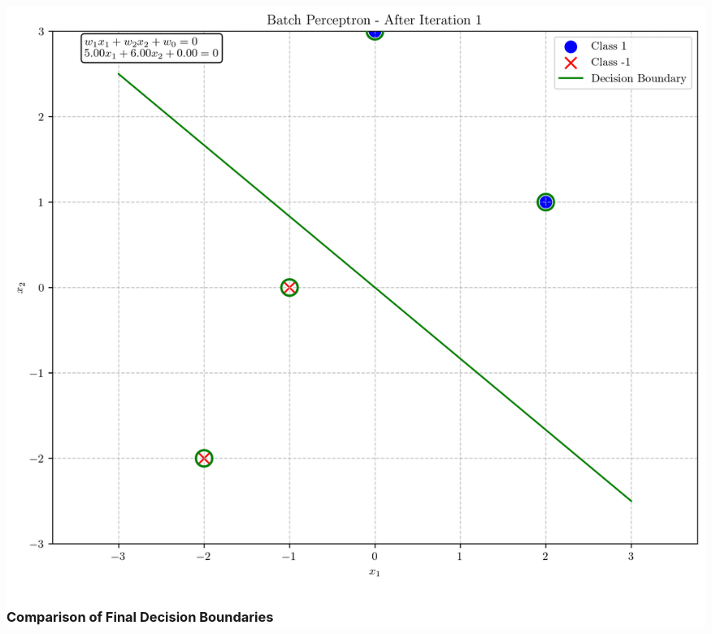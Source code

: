![Batch Perceptron Update](../Images/L4_2_Quiz_12/batch_iter1.png)

### Comparison of Final Decision Boundaries
